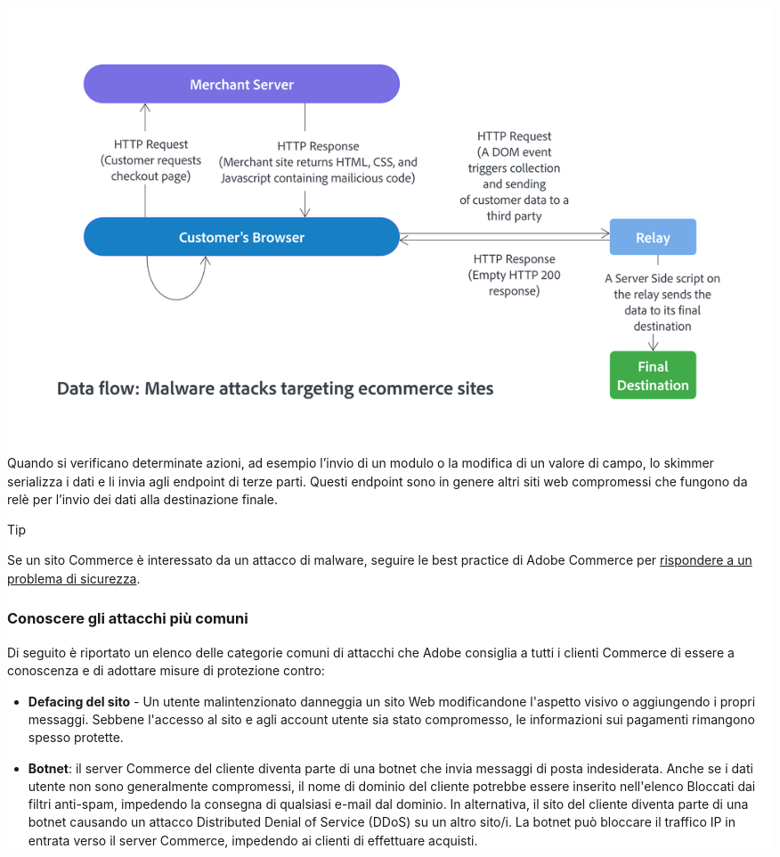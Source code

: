 ![Flusso di dati per attacchi malware destinati a siti e-commerce](../../../assets/playbooks/malware-data-flow.svg)

Quando si verificano determinate azioni, ad esempio l’invio di un modulo o la modifica di un valore di campo, lo skimmer serializza i dati e li invia agli endpoint di terze parti. Questi endpoint sono in genere altri siti web compromessi che fungono da relè per l’invio dei dati alla destinazione finale.


>[!TIP]
>
>Se un sito Commerce è interessato da un attacco di malware, seguire le best practice di Adobe Commerce per [rispondere a un problema di sicurezza](../maintenance/respond-to-security-incident.md).

### Conoscere gli attacchi più comuni

Di seguito è riportato un elenco delle categorie comuni di attacchi che Adobe consiglia a tutti i clienti Commerce di essere a conoscenza e di adottare misure di protezione contro:

- **Defacing del sito** - Un utente malintenzionato danneggia un sito Web modificandone l&#39;aspetto visivo o aggiungendo i propri messaggi. Sebbene l&#39;accesso al sito e agli account utente sia stato compromesso, le informazioni sui pagamenti rimangono spesso protette.

- **Botnet**: il server Commerce del cliente diventa parte di una botnet che invia messaggi di posta indesiderata. Anche se i dati utente non sono generalmente compromessi, il nome di dominio del cliente potrebbe essere inserito nell&#39;elenco Bloccati dai filtri anti-spam, impedendo la consegna di qualsiasi e-mail dal dominio. In alternativa, il sito del cliente diventa parte di una botnet causando un attacco Distributed Denial of Service (DDoS) su un altro sito/i. La botnet può bloccare il traffico IP in entrata verso il server Commerce, impedendo ai clienti di effettuare acquisti.
